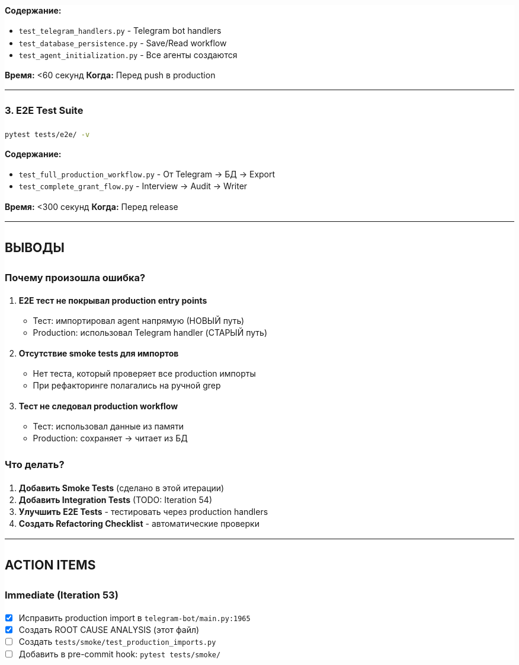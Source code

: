 **Содержание:**
- `test_telegram_handlers.py` - Telegram bot handlers
- `test_database_persistence.py` - Save/Read workflow
- `test_agent_initialization.py` - Все агенты создаются

**Время:** <60 секунд
**Когда:** Перед push в production

---

### 3. E2E Test Suite
```bash
pytest tests/e2e/ -v
```

**Содержание:**
- `test_full_production_workflow.py` - От Telegram → БД → Export
- `test_complete_grant_flow.py` - Interview → Audit → Writer

**Время:** <300 секунд
**Когда:** Перед release

---

## ВЫВОДЫ

### Почему произошла ошибка?

1. **E2E тест не покрывал production entry points**
   - Тест: импортировал agent напрямую (НОВЫЙ путь)
   - Production: использовал Telegram handler (СТАРЫЙ путь)

2. **Отсутствие smoke tests для импортов**
   - Нет теста, который проверяет все production импорты
   - При рефакторинге полагались на ручной grep

3. **Тест не следовал production workflow**
   - Тест: использовал данные из памяти
   - Production: сохраняет → читает из БД

### Что делать?

1. **Добавить Smoke Tests** (сделано в этой итерации)
2. **Добавить Integration Tests** (TODO: Iteration 54)
3. **Улучшить E2E Tests** - тестировать через production handlers
4. **Создать Refactoring Checklist** - автоматические проверки

---

## ACTION ITEMS

### Immediate (Iteration 53)
- [x] Исправить production import в `telegram-bot/main.py:1965`
- [x] Создать ROOT CAUSE ANALYSIS (этот файл)
- [ ] Создать `tests/smoke/test_production_imports.py`
- [ ] Добавить в pre-commit hook: `pytest tests/smoke/`
